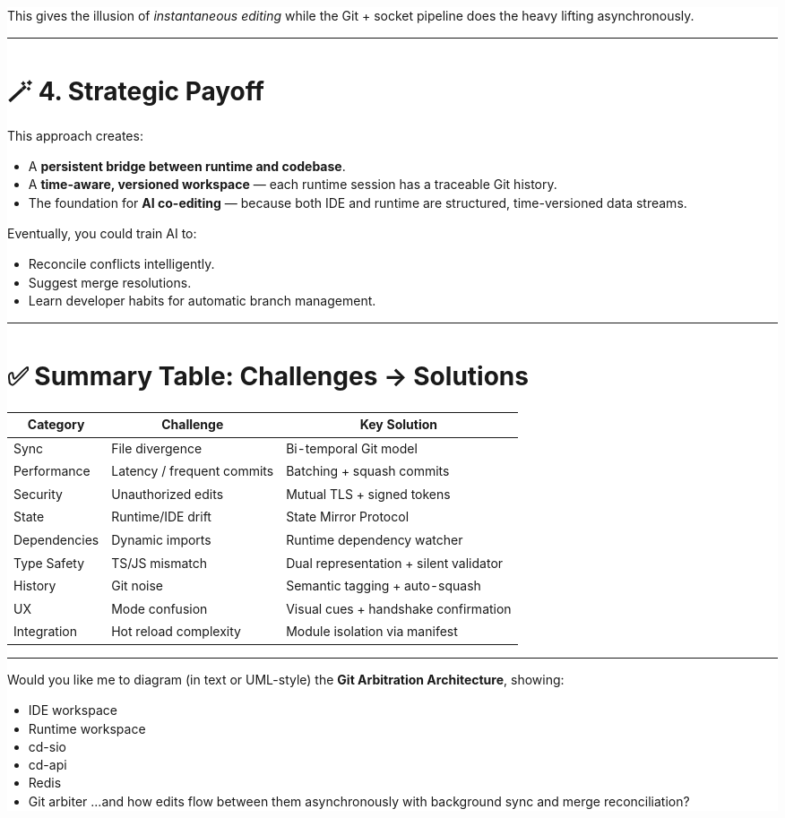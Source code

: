 This gives the illusion of *instantaneous editing* while the Git + socket pipeline does the heavy lifting asynchronously.

---

# 🪄 4. Strategic Payoff

This approach creates:

* A **persistent bridge between runtime and codebase**.
* A **time-aware, versioned workspace** — each runtime session has a traceable Git history.
* The foundation for **AI co-editing** — because both IDE and runtime are structured, time-versioned data streams.

Eventually, you could train AI to:

* Reconcile conflicts intelligently.
* Suggest merge resolutions.
* Learn developer habits for automatic branch management.

---

# ✅ Summary Table: Challenges → Solutions

| Category     | Challenge                  | Key Solution                           |
| ------------ | -------------------------- | -------------------------------------- |
| Sync         | File divergence            | Bi-temporal Git model                  |
| Performance  | Latency / frequent commits | Batching + squash commits              |
| Security     | Unauthorized edits         | Mutual TLS + signed tokens             |
| State        | Runtime/IDE drift          | State Mirror Protocol                  |
| Dependencies | Dynamic imports            | Runtime dependency watcher             |
| Type Safety  | TS/JS mismatch             | Dual representation + silent validator |
| History      | Git noise                  | Semantic tagging + auto-squash         |
| UX           | Mode confusion             | Visual cues + handshake confirmation   |
| Integration  | Hot reload complexity      | Module isolation via manifest          |

---

Would you like me to diagram (in text or UML-style) the **Git Arbitration Architecture**, showing:

* IDE workspace
* Runtime workspace
* cd-sio
* cd-api
* Redis
* Git arbiter
  ...and how edits flow between them asynchronously with background sync and merge reconciliation?
